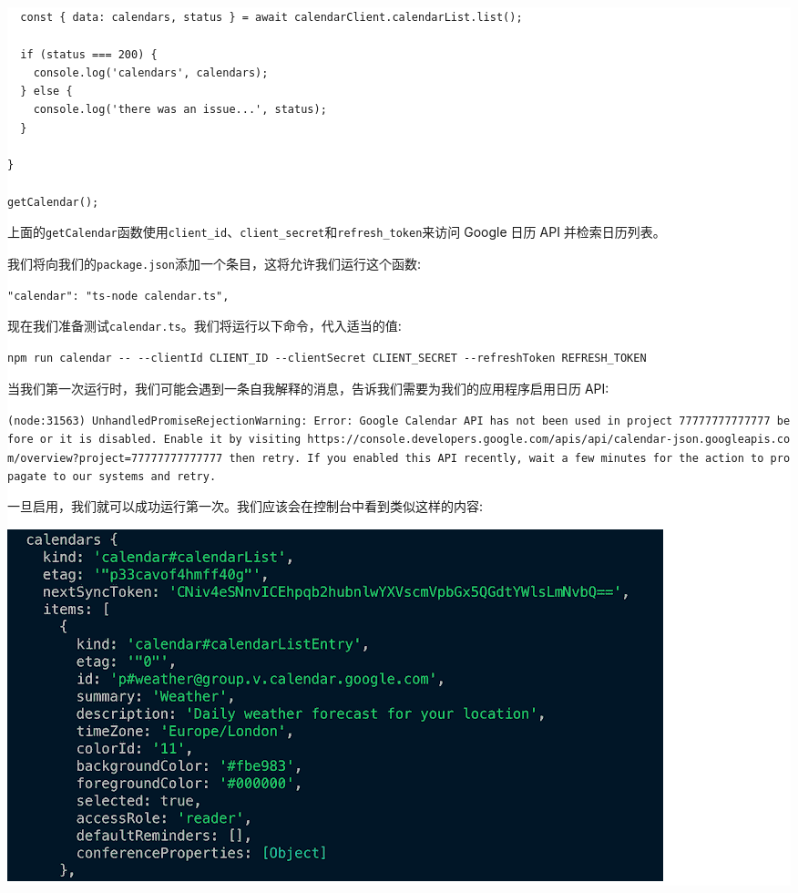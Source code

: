 ```
  const { data: calendars, status } = await calendarClient.calendarList.list();

  if (status === 200) {
    console.log('calendars', calendars);
  } else {
    console.log('there was an issue...', status);
  }

}

getCalendar();
```

上面的`getCalendar`函数使用`client_id`、`client_secret`和`refresh_token`来访问 Google 日历 API 并检索日历列表。

我们将向我们的`package.json`添加一个条目，这将允许我们运行这个函数:

```
"calendar": "ts-node calendar.ts",
```

现在我们准备测试`calendar.ts`。我们将运行以下命令，代入适当的值:

```
npm run calendar -- --clientId CLIENT_ID --clientSecret CLIENT_SECRET --refreshToken REFRESH_TOKEN
```

当我们第一次运行时，我们可能会遇到一条自我解释的消息，告诉我们需要为我们的应用程序启用日历 API:

```
(node:31563) UnhandledPromiseRejectionWarning: Error: Google Calendar API has not been used in project 77777777777777 before or it is disabled. Enable it by visiting https://console.developers.google.com/apis/api/calendar-json.googleapis.com/overview?project=77777777777777 then retry. If you enabled this API recently, wait a few minutes for the action to propagate to our systems and retry.
```

一旦启用，我们就可以成功运行第一次。我们应该会在控制台中看到类似这样的内容:

![Calendars List Response in the Console](img/6f29340d0b38d467dd61ed9268875814.png)
